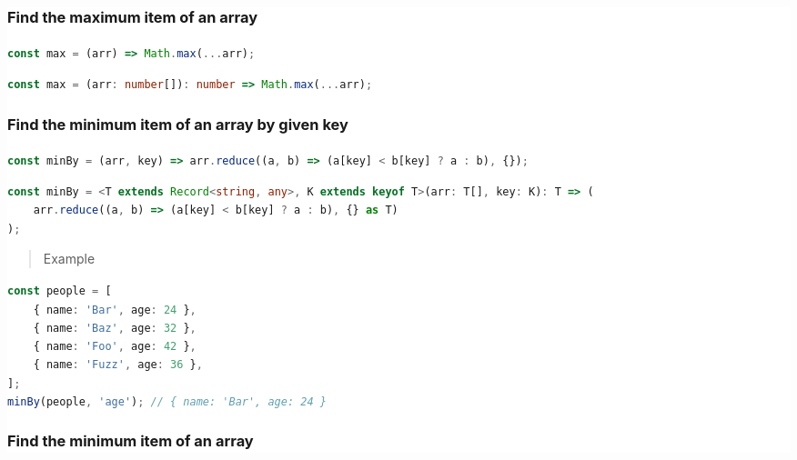### Find the maximum item of an array

<CodeGroup>

<CodeGroupItem title="js">

```js
const max = (arr) => Math.max(...arr);
```

</CodeGroupItem>

<CodeGroupItem title="ts">

```ts
const max = (arr: number[]): number => Math.max(...arr);
```

</CodeGroupItem>

</CodeGroup>

### Find the minimum item of an array by given key

<CodeGroup>

<CodeGroupItem title="js">

```js
const minBy = (arr, key) => arr.reduce((a, b) => (a[key] < b[key] ? a : b), {});
```

</CodeGroupItem>

<CodeGroupItem title="ts">

```ts
const minBy = <T extends Record<string, any>, K extends keyof T>(arr: T[], key: K): T => (
    arr.reduce((a, b) => (a[key] < b[key] ? a : b), {} as T)
);
```

</CodeGroupItem>

</CodeGroup>

> Example

```ts
const people = [
    { name: 'Bar', age: 24 },
    { name: 'Baz', age: 32 },
    { name: 'Foo', age: 42 },
    { name: 'Fuzz', age: 36 },
];
minBy(people, 'age'); // { name: 'Bar', age: 24 }
```

### Find the minimum item of an array
